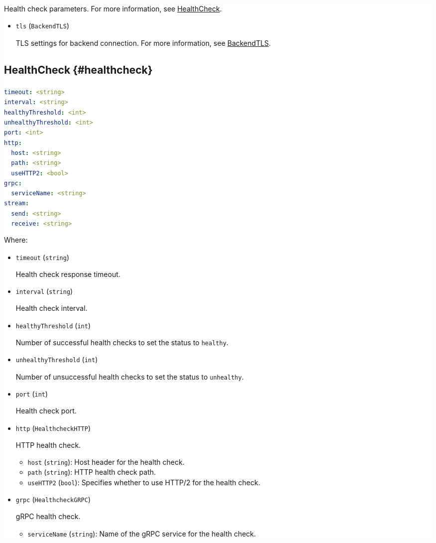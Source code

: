  Health check parameters. For more information, see [HealthCheck](#healthcheck).

* `tls` (`BackendTLS`)

  TLS settings for backend connection. For more information, see [BackendTLS](#backendtls).

## HealthCheck {#healthcheck}

```yaml
timeout: <string>
interval: <string>
healthyThreshold: <int>
unhealthyThreshold: <int>
port: <int>
http:
  host: <string>
  path: <string>
  useHTTP2: <bool>
grpc:
  serviceName: <string>
stream:
  send: <string>
  receive: <string>
```

Where:

* `timeout` (`string`)

  Health check response timeout.

* `interval` (`string`)

  Health check interval.

* `healthyThreshold` (`int`)

  Number of successful health checks to set the status to `healthy`.

* `unhealthyThreshold` (`int`)

  Number of unsuccessful health checks to set the status to `unhealthy`.

* `port` (`int`)
  
  Health check port.

* `http` (`HealthcheckHTTP`)

  HTTP health check.

  * `host` (`string`): Host header for the health check.
  * `path` (`string`): HTTP health check path.
  * `useHTTP2` (`bool`): Specifies whether to use HTTP/2 for the health check.

* `grpc` (`HealthcheckGRPC`)

  gRPC health check.

  * `serviceName` (`string`): Name of the gRPC service for the health check.
